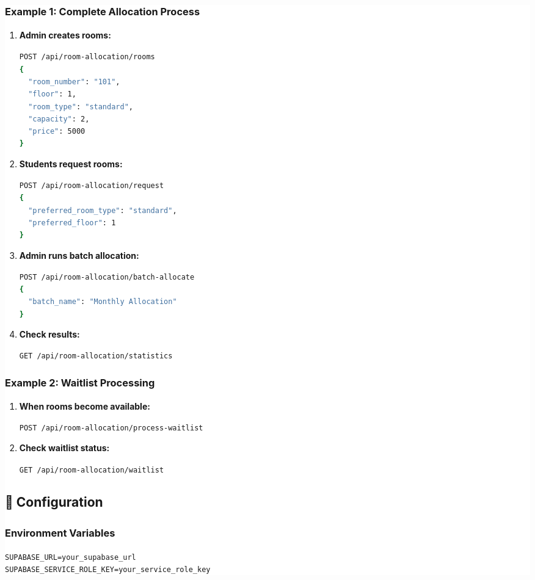 ### **Example 1: Complete Allocation Process**

1. **Admin creates rooms:**
   ```bash
   POST /api/room-allocation/rooms
   {
     "room_number": "101",
     "floor": 1,
     "room_type": "standard",
     "capacity": 2,
     "price": 5000
   }
   ```

2. **Students request rooms:**
   ```bash
   POST /api/room-allocation/request
   {
     "preferred_room_type": "standard",
     "preferred_floor": 1
   }
   ```

3. **Admin runs batch allocation:**
   ```bash
   POST /api/room-allocation/batch-allocate
   {
     "batch_name": "Monthly Allocation"
   }
   ```

4. **Check results:**
   ```bash
   GET /api/room-allocation/statistics
   ```

### **Example 2: Waitlist Processing**

1. **When rooms become available:**
   ```bash
   POST /api/room-allocation/process-waitlist
   ```

2. **Check waitlist status:**
   ```bash
   GET /api/room-allocation/waitlist
   ```

## 🔧 **Configuration**

### **Environment Variables**
```env
SUPABASE_URL=your_supabase_url
SUPABASE_SERVICE_ROLE_KEY=your_service_role_key
```
